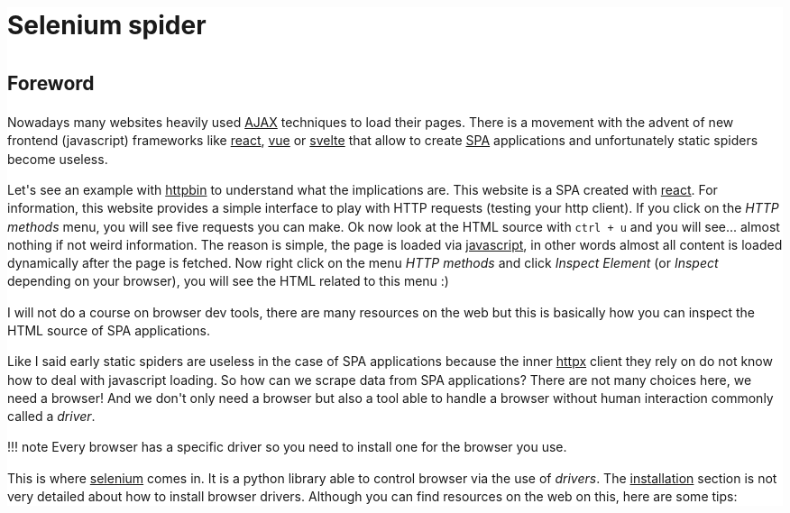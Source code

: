 # Selenium spider


## Foreword

Nowadays many websites heavily used [AJAX](https://en.wikipedia.org/wiki/Ajax_(programming)) techniques to load their
pages. There is a movement with the advent of new frontend (javascript) frameworks like [react](https://reactjs.org/),
[vue](https://v3.vuejs.org/guide/introduction.html) or [svelte](https://svelte.dev/) that allow to create
[SPA](https://en.wikipedia.org/wiki/Single-page_application) applications and unfortunately static spiders become
useless.

Let's see an example with [httpbin](http://httpbin.org/) to understand what the implications are. This website is a SPA
created with [react](https://reactjs.org/). For information, this website provides a simple interface to play with
HTTP requests (testing your http client). If you click on the *HTTP methods* menu, you will see five requests you can
make. Ok now look at the HTML source with `ctrl + u` and you will see... almost nothing if not weird information.
The reason is simple, the page is loaded via [javascript](https://en.wikipedia.org/wiki/JavaScript), in other words
almost all content is loaded dynamically after the page is fetched. Now right click on the menu *HTTP methods* and click
*Inspect Element* (or *Inspect* depending on your browser), you will see the HTML related to this menu :)

I will not do a course on browser dev tools, there are many resources on the web but this is basically how you can
inspect the HTML source of SPA applications.

Like I said early static spiders are useless in the case of SPA applications because the inner
[httpx](https://www.python-httpx.org/) client they rely on do not know how to deal with javascript loading.
So how can we scrape data from SPA applications? There are not many choices here, we need a browser! And we don't only
need a browser but also a tool able to handle a browser without human interaction commonly called a *driver*.

!!! note
    Every browser has a specific driver so you need to install one for the browser you use.

This is where [selenium](https://selenium-python.readthedocs.io/) comes in. It is a python library able to control
browser via the use of *drivers*. The [installation](https://selenium-python.readthedocs.io/installation.html) section
is not very detailed about how to install browser drivers. Although you can find resources on the web on this, here are
some tips:
